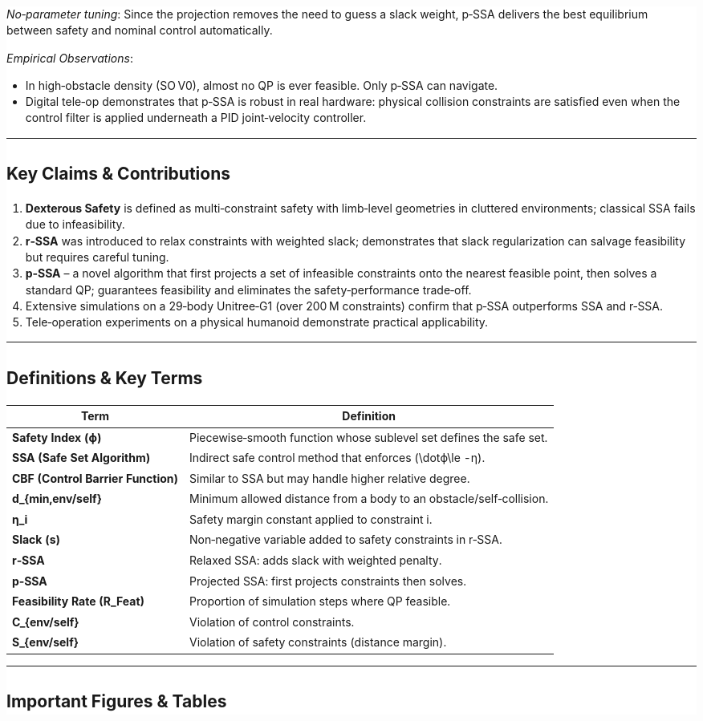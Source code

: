 *No‑parameter tuning*: Since the projection removes the need to guess a slack weight, p‑SSA delivers the best equilibrium between safety and nominal control automatically.  

*Empirical Observations*:  
- In high‑obstacle density (SO V0), almost no QP is ever feasible. Only p‑SSA can navigate.  
- Digital tele‑op demonstrates that p‑SSA is robust in real hardware: physical collision constraints are satisfied even when the control filter is applied underneath a PID joint‑velocity controller.  

---

## Key Claims & Contributions  

1. **Dexterous Safety** is defined as multi‑constraint safety with limb‑level geometries in cluttered environments; classical SSA fails due to infeasibility.  
2. **r‑SSA** was introduced to relax constraints with weighted slack; demonstrates that slack regularization can salvage feasibility but requires careful tuning.  
3. **p‑SSA** – a novel algorithm that first projects a set of infeasible constraints onto the nearest feasible point, then solves a standard QP; guarantees feasibility and eliminates the safety‑performance trade‑off.  
4. Extensive simulations on a 29‑body Unitree‑G1 (over 200 M constraints) confirm that p‑SSA outperforms SSA and r‑SSA.  
5. Tele‑operation experiments on a physical humanoid demonstrate practical applicability.  

---

## Definitions & Key Terms  

| Term | Definition |
|------|-------------|
| **Safety Index (ϕ)** | Piecewise‐smooth function whose sublevel set defines the safe set. |
| **SSA (Safe Set Algorithm)** | Indirect safe control method that enforces \(\dotϕ\le -η\). |
| **CBF (Control Barrier Function)** | Similar to SSA but may handle higher relative degree. |
| **d_{min,env/self}** | Minimum allowed distance from a body to an obstacle/self‑collision. |
| **η_i** | Safety margin constant applied to constraint i. |
| **Slack (s)** | Non‑negative variable added to safety constraints in r‑SSA. |
| **r‑SSA** | Relaxed SSA: adds slack with weighted penalty. |
| **p‑SSA** | Projected SSA: first projects constraints then solves. |
| **Feasibility Rate (R_Feat)** | Proportion of simulation steps where QP feasible. |
| **C_{env/self}** | Violation of control constraints. |
| **S_{env/self}** | Violation of safety constraints (distance margin). |

---

## Important Figures & Tables  
